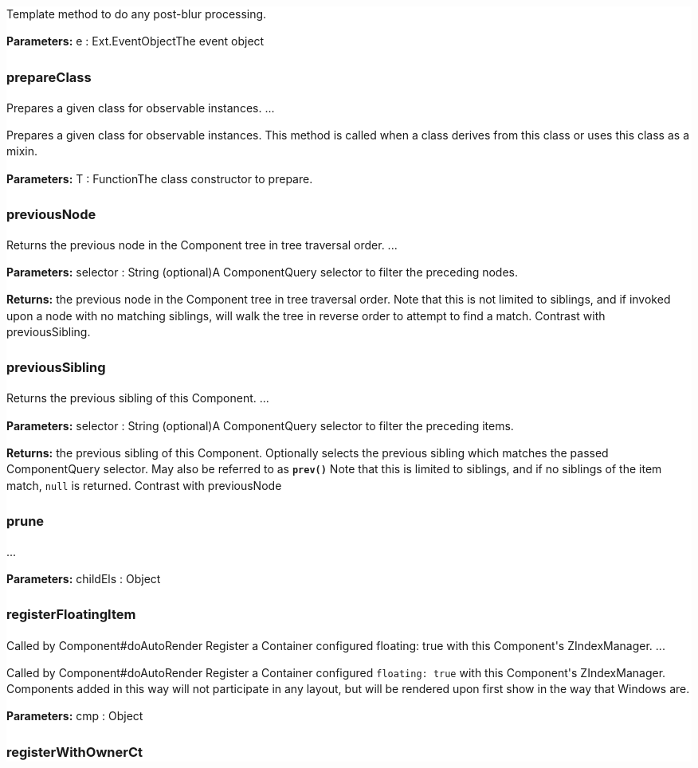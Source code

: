 Template method to do any post-blur processing.

**Parameters:** e : Ext.EventObjectThe event object


### prepareClass

Prepares a given class for observable instances. ...

Prepares a given class for observable instances. This method is called when a class derives from this class or uses this class as a mixin.

**Parameters:** T : FunctionThe class constructor to prepare.


### previousNode

Returns the previous node in the Component tree in tree traversal order. ...

**Parameters:** selector : String (optional)A ComponentQuery selector to filter the preceding nodes.

**Returns:** the previous node in the Component tree in tree traversal order. Note that this is not limited to siblings, and if invoked upon a node with no matching siblings, will walk the tree in reverse order to attempt to find a match. Contrast with previousSibling.


### previousSibling

Returns the previous sibling of this Component. ...

**Parameters:** selector : String (optional)A ComponentQuery selector to filter the preceding items.

**Returns:** the previous sibling of this Component. Optionally selects the previous sibling which matches the passed ComponentQuery selector. May also be referred to as **`prev()`** Note that this is limited to siblings, and if no siblings of the item match, `null` is returned. Contrast with previousNode


### prune

...

**Parameters:** childEls : Object


### registerFloatingItem

Called by Component#doAutoRender Register a Container configured floating: true with this Component's ZIndexManager. ...

Called by Component#doAutoRender Register a Container configured `floating: true` with this Component's ZIndexManager. Components added in this way will not participate in any layout, but will be rendered upon first show in the way that Windows are.

**Parameters:** cmp : Object


### registerWithOwnerCt
